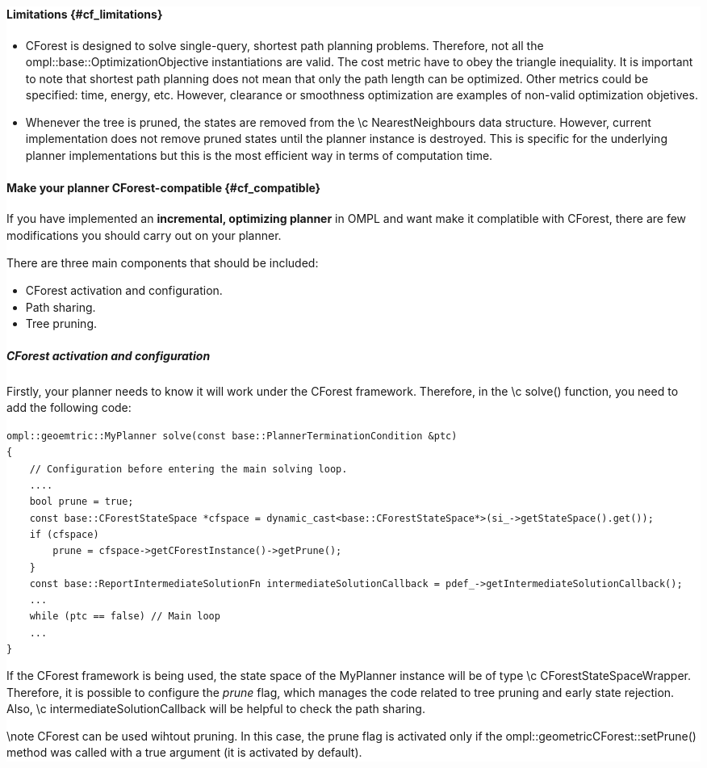 #### Limitations {#cf_limitations}
- CForest is designed to solve single-query, shortest path planning problems. Therefore, not all the ompl::base::OptimizationObjective instantiations are valid. The cost metric have to obey the triangle inequiality. It is important to note that shortest path planning does not mean that only the path length can be optimized. Other metrics could be specified: time, energy, etc. However, clearance or smoothness optimization are examples of non-valid optimization objetives.

- Whenever the tree is pruned, the states are removed from the \c NearestNeighbours data structure. However, current implementation does not remove pruned states until the planner instance is destroyed. This is specific for the underlying planner implementations but this is the most efficient way in terms of computation time.

#### Make your planner CForest-compatible {#cf_compatible}
If you have implemented an __incremental, optimizing planner__ in OMPL and want make it complatible with CForest, there are few modifications you should carry out on your planner.

There are three main components that should be included:
- CForest activation and configuration.
- Path sharing.
- Tree pruning.


##### CForest activation and configuration
Firstly, your planner needs to know it will work under the CForest framework. Therefore, in the \c solve() function, you need to add the following code:

~~~{.cpp}
ompl::geoemtric::MyPlanner solve(const base::PlannerTerminationCondition &ptc)
{
    // Configuration before entering the main solving loop.
    ....
    bool prune = true;
    const base::CForestStateSpace *cfspace = dynamic_cast<base::CForestStateSpace*>(si_->getStateSpace().get());
    if (cfspace)
        prune = cfspace->getCForestInstance()->getPrune();
    }
    const base::ReportIntermediateSolutionFn intermediateSolutionCallback = pdef_->getIntermediateSolutionCallback();
    ...
    while (ptc == false) // Main loop
    ...
}
~~~

If the CForest framework is being used, the state space of the MyPlanner instance will be of type \c CForestStateSpaceWrapper. Therefore, it is possible to configure the _prune_ flag, which manages the code related to tree pruning and early state rejection. Also, \c intermediateSolutionCallback will be helpful to check the path sharing.

\note CForest can be used wihtout pruning. In this case, the prune flag is activated only if the ompl::geometricCForest::setPrune() method was called with a true argument (it is activated by default).
